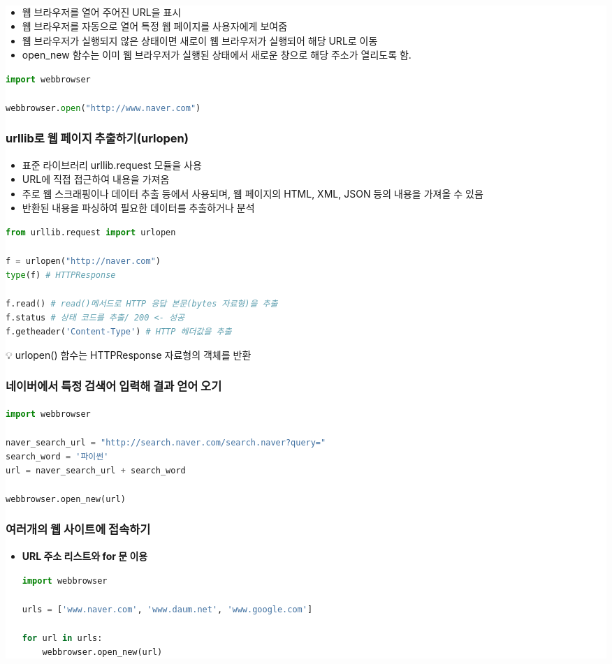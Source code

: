 - 웹 브라우저를 열어 주어진 URL을 표시
- 웹 브라우저를 자동으로 열어 특정 웹 페이지를 사용자에게 보여줌
- 웹 브라우저가 실행되지 않은 상태이면 새로이 웹 브라우저가 실행되어 해당 URL로 이동
- open_new 함수는 이미 웹 브라우저가 실행된 상태에서 새로운 창으로 해당 주소가 열리도록 함.

```python
import webbrowser

webbrowser.open("http://www.naver.com")
```

### urllib로 웹 페이지 추출하기(urlopen)

- 표준 라이브러리 urllib.request 모듈을 사용
- URL에 직접 접근하여 내용을 가져옴
- 주로 웹 스크래핑이나 데이터 추출 등에서 사용되며, 웹 페이지의 HTML, XML, JSON 등의 내용을 가져올 수 있음
- 반환된 내용을 파싱하여 필요한 데이터를 추출하거나 분석

```python
from urllib.request import urlopen

f = urlopen("http://naver.com")
type(f) # HTTPResponse

f.read() # read()메서드로 HTTP 응답 본문(bytes 자료형)을 추출
f.status # 상태 코드를 추출/ 200 <- 성공
f.getheader('Content-Type') # HTTP 헤더값을 추출
```

<aside>
💡 urlopen() 함수는 HTTPResponse 자료형의 객체를 반환

</aside>

### 네이버에서 특정 검색어 입력해 결과 얻어 오기

```python
import webbrowser

naver_search_url = "http://search.naver.com/search.naver?query="
search_word = '파이썬'
url = naver_search_url + search_word

webbrowser.open_new(url)
```

### 여러개의 웹 사이트에 접속하기

- **URL 주소 리스트와 for 문 이용**
    
    ```python
    import webbrowser
    
    urls = ['www.naver.com', 'www.daum.net', 'www.google.com']
    
    for url in urls:
        webbrowser.open_new(url)
    ```
    